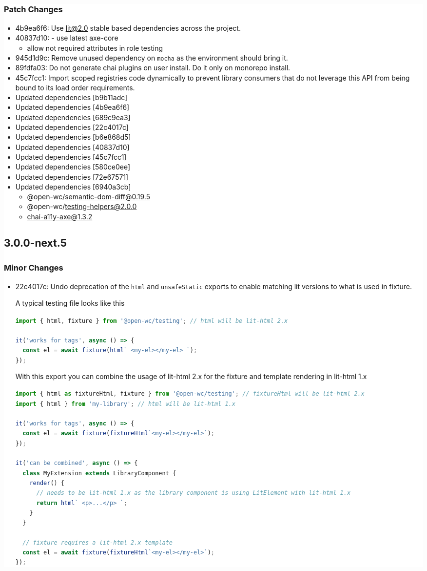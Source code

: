 ### Patch Changes

- 4b9ea6f6: Use lit@2.0 stable based dependencies across the project.
- 40837d10: - use latest axe-core
  - allow not required attributes in role testing
- 945d1d9c: Remove unused dependency on `mocha` as the environment should bring it.
- 89fdfa03: Do not generate chai plugins on user install. Do it only on monorepo install.
- 45c7fcc1: Import scoped registries code dynamically to prevent library consumers that do not leverage this API from being bound to its load order requirements.
- Updated dependencies [b9b11adc]
- Updated dependencies [4b9ea6f6]
- Updated dependencies [689c9ea3]
- Updated dependencies [22c4017c]
- Updated dependencies [b6e868d5]
- Updated dependencies [40837d10]
- Updated dependencies [45c7fcc1]
- Updated dependencies [580ce0ee]
- Updated dependencies [72e67571]
- Updated dependencies [6940a3cb]
  - @open-wc/semantic-dom-diff@0.19.5
  - @open-wc/testing-helpers@2.0.0
  - chai-a11y-axe@1.3.2

## 3.0.0-next.5

### Minor Changes

- 22c4017c: Undo deprecation of the `html` and `unsafeStatic` exports to enable matching lit versions to what is used in fixture.

  A typical testing file looks like this

  ```js
  import { html, fixture } from '@open-wc/testing'; // html will be lit-html 2.x

  it('works for tags', async () => {
    const el = await fixture(html` <my-el></my-el> `);
  });
  ```

  With this export you can combine the usage of lit-html 2.x for the fixture and template rendering in lit-html 1.x

  ```js
  import { html as fixtureHtml, fixture } from '@open-wc/testing'; // fixtureHtml will be lit-html 2.x
  import { html } from 'my-library'; // html will be lit-html 1.x

  it('works for tags', async () => {
    const el = await fixture(fixtureHtml`<my-el></my-el>`);
  });

  it('can be combined', async () => {
    class MyExtension extends LibraryComponent {
      render() {
        // needs to be lit-html 1.x as the library component is using LitElement with lit-html 1.x
        return html` <p>...</p> `;
      }
    }

    // fixture requires a lit-html 2.x template
    const el = await fixture(fixtureHtml`<my-el></my-el>`);
  });
  ```
